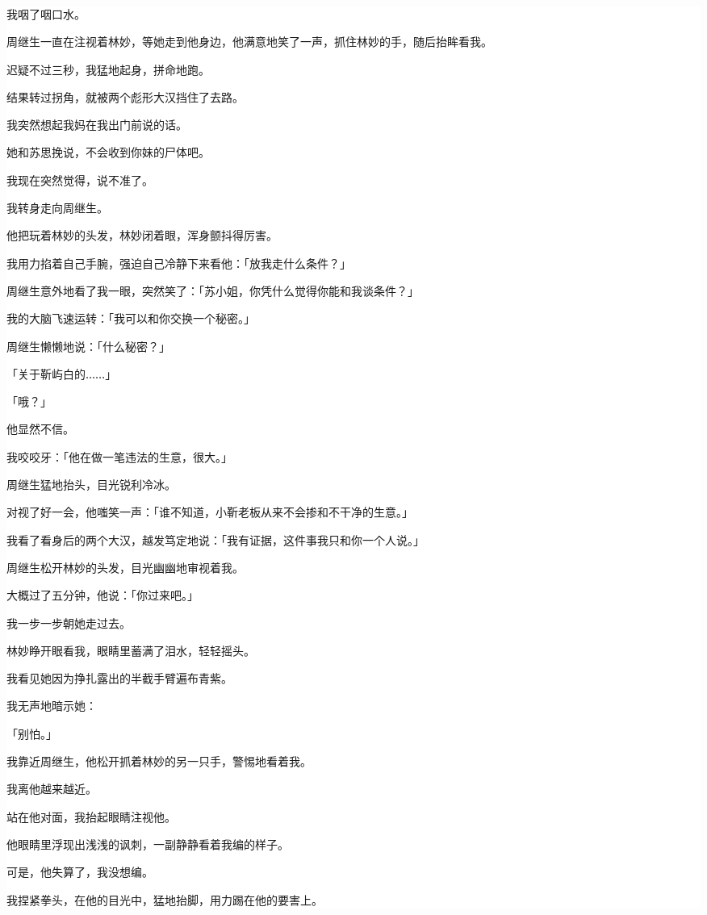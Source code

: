 我咽了咽口水。

周继生一直在注视着林妙，等她走到他身边，他满意地笑了一声，抓住林妙的手，随后抬眸看我。

迟疑不过三秒，我猛地起身，拼命地跑。

结果转过拐角，就被两个彪形大汉挡住了去路。

我突然想起我妈在我出门前说的话。

她和苏思挽说，不会收到你妹的尸体吧。

我现在突然觉得，说不准了。

我转身走向周继生。

他把玩着林妙的头发，林妙闭着眼，浑身颤抖得厉害。

我用力掐着自己手腕，强迫自己冷静下来看他：「放我走什么条件？」

周继生意外地看了我一眼，突然笑了：「苏小姐，你凭什么觉得你能和我谈条件？」

我的大脑飞速运转：「我可以和你交换一个秘密。」

周继生懒懒地说：「什么秘密？」

「关于靳屿白的……」

「哦？」

他显然不信。

我咬咬牙：「他在做一笔违法的生意，很大。」

周继生猛地抬头，目光锐利冷冰。

对视了好一会，他嗤笑一声：「谁不知道，小靳老板从来不会掺和不干净的生意。」

我看了看身后的两个大汉，越发笃定地说：「我有证据，这件事我只和你一个人说。」

周继生松开林妙的头发，目光幽幽地审视着我。

大概过了五分钟，他说：「你过来吧。」

我一步一步朝她走过去。

林妙睁开眼看我，眼睛里蓄满了泪水，轻轻摇头。

我看见她因为挣扎露出的半截手臂遍布青紫。

我无声地暗示她：

「别怕。」

我靠近周继生，他松开抓着林妙的另一只手，警惕地看着我。

我离他越来越近。

站在他对面，我抬起眼睛注视他。

他眼睛里浮现出浅浅的讽刺，一副静静看着我编的样子。

可是，他失算了，我没想编。

我捏紧拳头，在他的目光中，猛地抬脚，用力踢在他的要害上。
